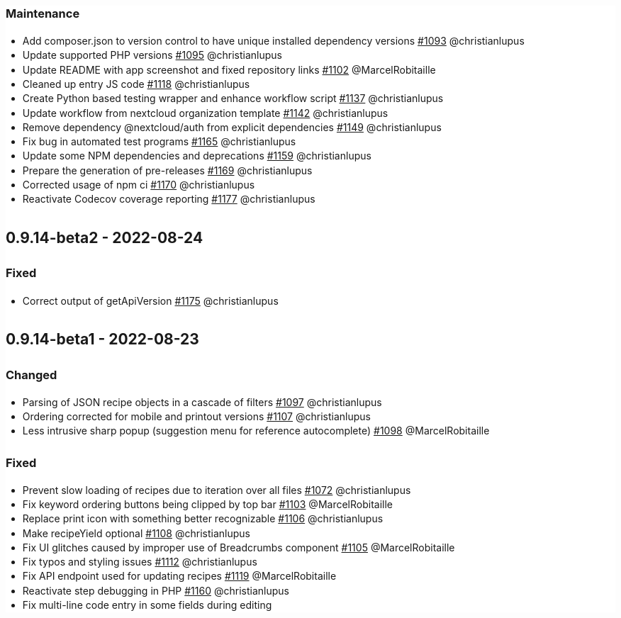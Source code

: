 ### Maintenance
- Add composer.json to version control to have unique installed dependency versions
  [#1093](https://github.com/nextcloud/cookbook/pull/1093) @christianlupus
- Update supported PHP versions
  [#1095](https://github.com/nextcloud/cookbook/pull/1095) @christianlupus
- Update README with app screenshot and fixed repository links
  [#1102](https://github.com/nextcloud/cookbook/pull/1102) @MarcelRobitaille
- Cleaned up entry JS code
  [#1118](https://github.com/nextcloud/cookbook/pull/1118) @christianlupus
- Create Python based testing wrapper and enhance workflow script
  [#1137](https://github.com/nextcloud/cookbook/pull/1137) @christianlupus
- Update workflow from nextcloud organization template
  [#1142](https://github.com/nextcloud/cookbook/pull/1142) @christianlupus
- Remove dependency @nextcloud/auth from explicit dependencies
  [#1149](https://github.com/nextcloud/cookbook/pull/1149) @christianlupus
- Fix bug in automated test programs
  [#1165](https://github.com/nextcloud/cookbook/pull/1165) @christianlupus
- Update some NPM dependencies and deprecations
  [#1159](https://github.com/nextcloud/cookbook/pull/1159) @christianlupus
- Prepare the generation of pre-releases
  [#1169](https://github.com/nextcloud/cookbook/pull/1169) @christianlupus
- Corrected usage of npm ci
  [#1170](https://github.com/nextcloud/cookbook/pull/1170) @christianlupus
- Reactivate Codecov coverage reporting
  [#1177](https://github.com/nextcloud/cookbook/pull/1177) @christianlupus


## 0.9.14-beta2 - 2022-08-24

### Fixed
- Correct output of getApiVersion
  [#1175](https://github.com/nextcloud/cookbook/pull/1175) @christianlupus


## 0.9.14-beta1 - 2022-08-23

### Changed
- Parsing of JSON recipe objects in a cascade of filters
  [#1097](https://github.com/nextcloud/cookbook/pull/1097) @christianlupus
- Ordering corrected for mobile and printout versions
  [#1107](https://github.com/nextcloud/cookbook/pull/1107) @christianlupus
- Less intrusive sharp popup (suggestion menu for reference autocomplete)
  [#1098](https://github.com/nextcloud/cookbook/pull/1098) @MarcelRobitaille

### Fixed
- Prevent slow loading of recipes due to iteration over all files
  [#1072](https://github.com/nextcloud/cookbook/pull/1072) @christianlupus
- Fix keyword ordering buttons being clipped by top bar
  [#1103](https://github.com/nextcloud/cookbook/pull/1103) @MarcelRobitaille
- Replace print icon with something better recognizable
  [#1106](https://github.com/nextcloud/cookbook/pull/1106) @christianlupus
- Make recipeYield optional
  [#1108](https://github.com/nextcloud/cookbook/pull/1108) @christianlupus
- Fix UI glitches caused by improper use of Breadcrumbs component
  [#1105](https://github.com/nextcloud/cookbook/pull/1105) @MarcelRobitaille
- Fix typos and styling issues
  [#1112](https://github.com/nextcloud/cookbook/pull/1112) @christianlupus
- Fix API endpoint used for updating recipes
  [#1119](https://github.com/nextcloud/cookbook/pull/1119) @MarcelRobitaille
- Reactivate step debugging  in PHP
  [#1160](https://github.com/nextcloud/cookbook/pull/1160) @christianlupus
- Fix multi-line code entry in some fields during editing